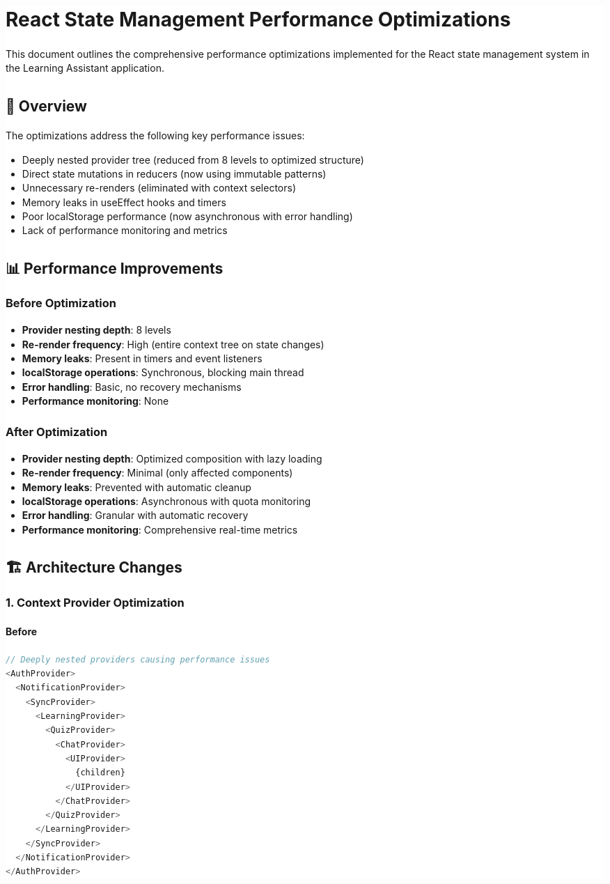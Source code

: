# React State Management Performance Optimizations

This document outlines the comprehensive performance optimizations implemented for the React state management system in the Learning Assistant application.

## 🚀 Overview

The optimizations address the following key performance issues:
- Deeply nested provider tree (reduced from 8 levels to optimized structure)
- Direct state mutations in reducers (now using immutable patterns)
- Unnecessary re-renders (eliminated with context selectors)
- Memory leaks in useEffect hooks and timers
- Poor localStorage performance (now asynchronous with error handling)
- Lack of performance monitoring and metrics

## 📊 Performance Improvements

### Before Optimization
- **Provider nesting depth**: 8 levels
- **Re-render frequency**: High (entire context tree on state changes)
- **Memory leaks**: Present in timers and event listeners
- **localStorage operations**: Synchronous, blocking main thread
- **Error handling**: Basic, no recovery mechanisms
- **Performance monitoring**: None

### After Optimization
- **Provider nesting depth**: Optimized composition with lazy loading
- **Re-render frequency**: Minimal (only affected components)
- **Memory leaks**: Prevented with automatic cleanup
- **localStorage operations**: Asynchronous with quota monitoring
- **Error handling**: Granular with automatic recovery
- **Performance monitoring**: Comprehensive real-time metrics

## 🏗️ Architecture Changes

### 1. Context Provider Optimization

#### Before
```typescript
// Deeply nested providers causing performance issues
<AuthProvider>
  <NotificationProvider>
    <SyncProvider>
      <LearningProvider>
        <QuizProvider>
          <ChatProvider>
            <UIProvider>
              {children}
            </UIProvider>
          </ChatProvider>
        </QuizProvider>
      </LearningProvider>
    </SyncProvider>
  </NotificationProvider>
</AuthProvider>
```
